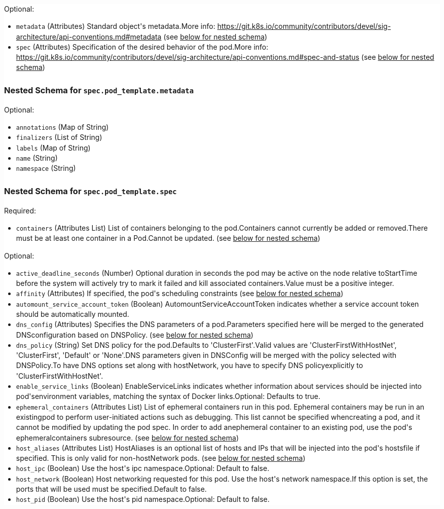 Optional:

- `metadata` (Attributes) Standard object's metadata.More info: https://git.k8s.io/community/contributors/devel/sig-architecture/api-conventions.md#metadata (see [below for nested schema](#nestedatt--spec--pod_template--metadata))
- `spec` (Attributes) Specification of the desired behavior of the pod.More info: https://git.k8s.io/community/contributors/devel/sig-architecture/api-conventions.md#spec-and-status (see [below for nested schema](#nestedatt--spec--pod_template--spec))

<a id="nestedatt--spec--pod_template--metadata"></a>
### Nested Schema for `spec.pod_template.metadata`

Optional:

- `annotations` (Map of String)
- `finalizers` (List of String)
- `labels` (Map of String)
- `name` (String)
- `namespace` (String)


<a id="nestedatt--spec--pod_template--spec"></a>
### Nested Schema for `spec.pod_template.spec`

Required:

- `containers` (Attributes List) List of containers belonging to the pod.Containers cannot currently be added or removed.There must be at least one container in a Pod.Cannot be updated. (see [below for nested schema](#nestedatt--spec--pod_template--spec--containers))

Optional:

- `active_deadline_seconds` (Number) Optional duration in seconds the pod may be active on the node relative toStartTime before the system will actively try to mark it failed and kill associated containers.Value must be a positive integer.
- `affinity` (Attributes) If specified, the pod's scheduling constraints (see [below for nested schema](#nestedatt--spec--pod_template--spec--affinity))
- `automount_service_account_token` (Boolean) AutomountServiceAccountToken indicates whether a service account token should be automatically mounted.
- `dns_config` (Attributes) Specifies the DNS parameters of a pod.Parameters specified here will be merged to the generated DNSconfiguration based on DNSPolicy. (see [below for nested schema](#nestedatt--spec--pod_template--spec--dns_config))
- `dns_policy` (String) Set DNS policy for the pod.Defaults to 'ClusterFirst'.Valid values are 'ClusterFirstWithHostNet', 'ClusterFirst', 'Default' or 'None'.DNS parameters given in DNSConfig will be merged with the policy selected with DNSPolicy.To have DNS options set along with hostNetwork, you have to specify DNS policyexplicitly to 'ClusterFirstWithHostNet'.
- `enable_service_links` (Boolean) EnableServiceLinks indicates whether information about services should be injected into pod'senvironment variables, matching the syntax of Docker links.Optional: Defaults to true.
- `ephemeral_containers` (Attributes List) List of ephemeral containers run in this pod. Ephemeral containers may be run in an existingpod to perform user-initiated actions such as debugging. This list cannot be specified whencreating a pod, and it cannot be modified by updating the pod spec. In order to add anephemeral container to an existing pod, use the pod's ephemeralcontainers subresource. (see [below for nested schema](#nestedatt--spec--pod_template--spec--ephemeral_containers))
- `host_aliases` (Attributes List) HostAliases is an optional list of hosts and IPs that will be injected into the pod's hostsfile if specified. This is only valid for non-hostNetwork pods. (see [below for nested schema](#nestedatt--spec--pod_template--spec--host_aliases))
- `host_ipc` (Boolean) Use the host's ipc namespace.Optional: Default to false.
- `host_network` (Boolean) Host networking requested for this pod. Use the host's network namespace.If this option is set, the ports that will be used must be specified.Default to false.
- `host_pid` (Boolean) Use the host's pid namespace.Optional: Default to false.